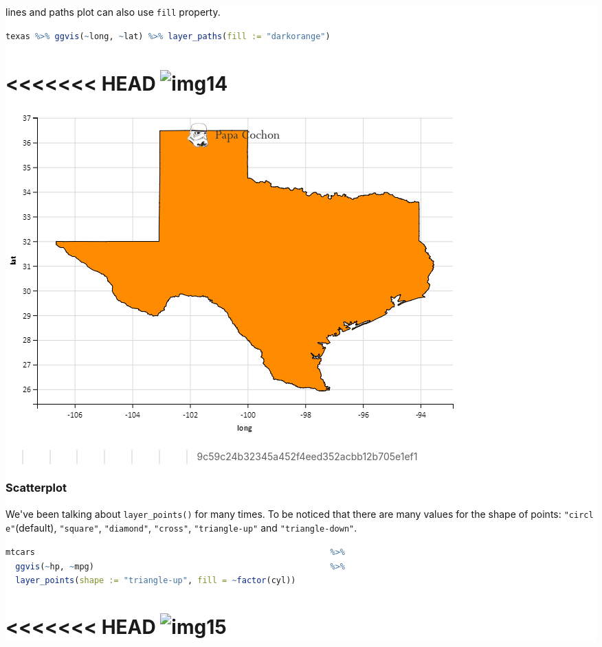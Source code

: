 
lines and paths plot can also use `fill` property.

``` r
texas %>% ggvis(~long, ~lat) %>% layer_paths(fill := "darkorange")
```
<<<<<<< HEAD
![img14](http://7xndoy.com1.z0.glb.clouddn.com/codage8-plot14.png)
=======
![img14](/img/codage8-plot14.png)
>>>>>>> 9c59c24b32345a452f4eed352acbb12b705e1ef1

### Scatterplot

We've been talking about `layer_points()` for many times. To be noticed that there are many values for the shape of points: `"circle"`(default), `"square"`, `"diamond"`, `"cross"`, `"triangle-up"` and `"triangle-down"`.

``` r
mtcars                                                            %>%
  ggvis(~hp, ~mpg)                                                %>%
  layer_points(shape := "triangle-up", fill = ~factor(cyl))
```
<<<<<<< HEAD
![img15](http://7xndoy.com1.z0.glb.clouddn.com/codage8-plot15.png)
=======